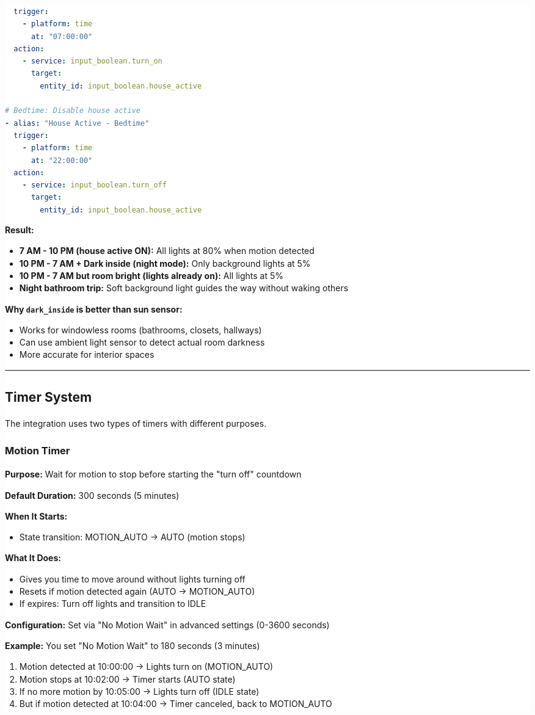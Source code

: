    ```yaml
     trigger:
       - platform: time
         at: "07:00:00"
     action:
       - service: input_boolean.turn_on
         target:
           entity_id: input_boolean.house_active

   # Bedtime: Disable house active
   - alias: "House Active - Bedtime"
     trigger:
       - platform: time
         at: "22:00:00"
     action:
       - service: input_boolean.turn_off
         target:
           entity_id: input_boolean.house_active
   ```

**Result:**
- **7 AM - 10 PM (house active ON):** All lights at 80% when motion detected
- **10 PM - 7 AM + Dark inside (night mode):** Only background lights at 5%
- **10 PM - 7 AM but room bright (lights already on):** All lights at 5%
- **Night bathroom trip:** Soft background light guides the way without waking others

**Why `dark_inside` is better than sun sensor:**
- Works for windowless rooms (bathrooms, closets, hallways)
- Can use ambient light sensor to detect actual room darkness
- More accurate for interior spaces

---

## Timer System

The integration uses two types of timers with different purposes.

### Motion Timer

**Purpose:** Wait for motion to stop before starting the "turn off" countdown

**Default Duration:** 300 seconds (5 minutes)

**When It Starts:**
- State transition: MOTION_AUTO → AUTO (motion stops)

**What It Does:**
- Gives you time to move around without lights turning off
- Resets if motion detected again (AUTO → MOTION_AUTO)
- If expires: Turn off lights and transition to IDLE

**Configuration:** Set via "No Motion Wait" in advanced settings (0-3600 seconds)

**Example:** You set "No Motion Wait" to 180 seconds (3 minutes)
1. Motion detected at 10:00:00 → Lights turn on (MOTION_AUTO)
2. Motion stops at 10:02:00 → Timer starts (AUTO state)
3. If no more motion by 10:05:00 → Lights turn off (IDLE state)
4. But if motion detected at 10:04:00 → Timer canceled, back to MOTION_AUTO
